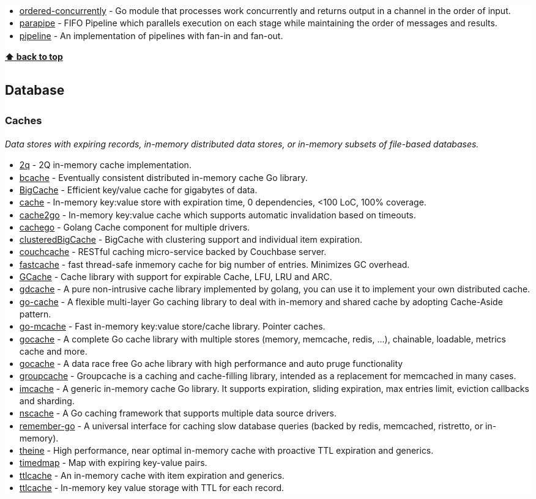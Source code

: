 -   [ordered-concurrently](https://github.com/tejzpr/ordered-concurrently) - Go module that processes work concurrently and returns output in a channel in the order of input.
-   [parapipe](https://github.com/nazar256/parapipe) - FIFO Pipeline which parallels execution on each stage while maintaining the order of messages and results.
-   [pipeline](https://github.com/hyfather/pipeline) - An implementation of pipelines with fan-in and fan-out.

**[⬆ back to top](https://github.com/avelino/awesome-go#contents)**

## Database

### Caches

_Data stores with expiring records, in-memory distributed data stores, or in-memory subsets of file-based databases._

-   [2q](https://github.com/floatdrop/2q) - 2Q in-memory cache implementation.
-   [bcache](https://github.com/iwanbk/bcache) - Eventually consistent distributed in-memory cache Go library.
-   [BigCache](https://github.com/allegro/bigcache) - Efficient key/value cache for gigabytes of data.
-   [cache](https://github.com/akyoto/cache) - In-memory key:value store with expiration time, 0 dependencies, <100 LoC, 100% coverage.
-   [cache2go](https://github.com/muesli/cache2go) - In-memory key:value cache which supports automatic invalidation based on timeouts.
-   [cachego](https://github.com/faabiosr/cachego) - Golang Cache component for multiple drivers.
-   [clusteredBigCache](https://github.com/oaStuff/clusteredBigCache) - BigCache with clustering support and individual item expiration.
-   [couchcache](https://github.com/codingsince1985/couchcache) - RESTful caching micro-service backed by Couchbase server.
-   [fastcache](https://github.com/VictoriaMetrics/fastcache) - fast thread-safe inmemory cache for big number of entries. Minimizes GC overhead.
-   [GCache](https://github.com/bluele/gcache) - Cache library with support for expirable Cache, LFU, LRU and ARC.
-   [gdcache](https://github.com/ulovecode/gdcache) - A pure non-intrusive cache library implemented by golang, you can use it to implement your own distributed cache.
-   [go-cache](https://github.com/viney-shih/go-cache) - A flexible multi-layer Go caching library to deal with in-memory and shared cache by adopting Cache-Aside pattern.
-   [go-mcache](https://github.com/OrlovEvgeny/go-mcache) - Fast in-memory key:value store/cache library. Pointer caches.
-   [gocache](https://github.com/eko/gocache) - A complete Go cache library with multiple stores (memory, memcache, redis, ...), chainable, loadable, metrics cache and more.
-   [gocache](https://github.com/yuseferi/gocache) - A data race free Go ache library with high performance and auto pruge functionality
-   [groupcache](https://github.com/golang/groupcache) - Groupcache is a caching and cache-filling library, intended as a replacement for memcached in many cases.
-   [imcache](https://github.com/erni27/imcache) - A generic in-memory cache Go library. It supports expiration, sliding expiration, max entries limit, eviction callbacks and sharding.
-   [nscache](https://github.com/no-src/nscache) - A Go caching framework that supports multiple data source drivers.
-   [remember-go](https://github.com/rocketlaunchr/remember-go) - A universal interface for caching slow database queries (backed by redis, memcached, ristretto, or in-memory).
-   [theine](https://github.com/Yiling-J/theine-go) - High performance, near optimal in-memory cache with proactive TTL expiration and generics.
-   [timedmap](https://github.com/zekroTJA/timedmap) - Map with expiring key-value pairs.
-   [ttlcache](https://github.com/jellydator/ttlcache) - An in-memory cache with item expiration and generics.
-   [ttlcache](https://github.com/cheshir/ttlcache) - In-memory key value storage with TTL for each record.
